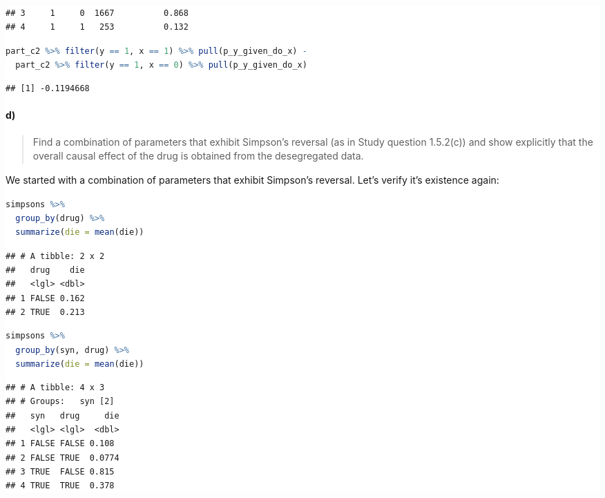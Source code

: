     ## 3     1     0  1667          0.868
    ## 4     1     1   253          0.132

``` r
part_c2 %>% filter(y == 1, x == 1) %>% pull(p_y_given_do_x) -
  part_c2 %>% filter(y == 1, x == 0) %>% pull(p_y_given_do_x)
```

    ## [1] -0.1194668

#### d)

> Find a combination of parameters that exhibit Simpson’s reversal (as
> in Study question 1.5.2(c)) and show explicitly that the overall
> causal effect of the drug is obtained from the desegregated data.

We started with a combination of parameters that exhibit Simpson’s
reversal. Let’s verify it’s existence again:

``` r
simpsons %>%
  group_by(drug) %>%
  summarize(die = mean(die))
```

    ## # A tibble: 2 x 2
    ##   drug    die
    ##   <lgl> <dbl>
    ## 1 FALSE 0.162
    ## 2 TRUE  0.213

``` r
simpsons %>%
  group_by(syn, drug) %>%
  summarize(die = mean(die))
```

    ## # A tibble: 4 x 3
    ## # Groups:   syn [2]
    ##   syn   drug     die
    ##   <lgl> <lgl>  <dbl>
    ## 1 FALSE FALSE 0.108 
    ## 2 FALSE TRUE  0.0774
    ## 3 TRUE  FALSE 0.815 
    ## 4 TRUE  TRUE  0.378
